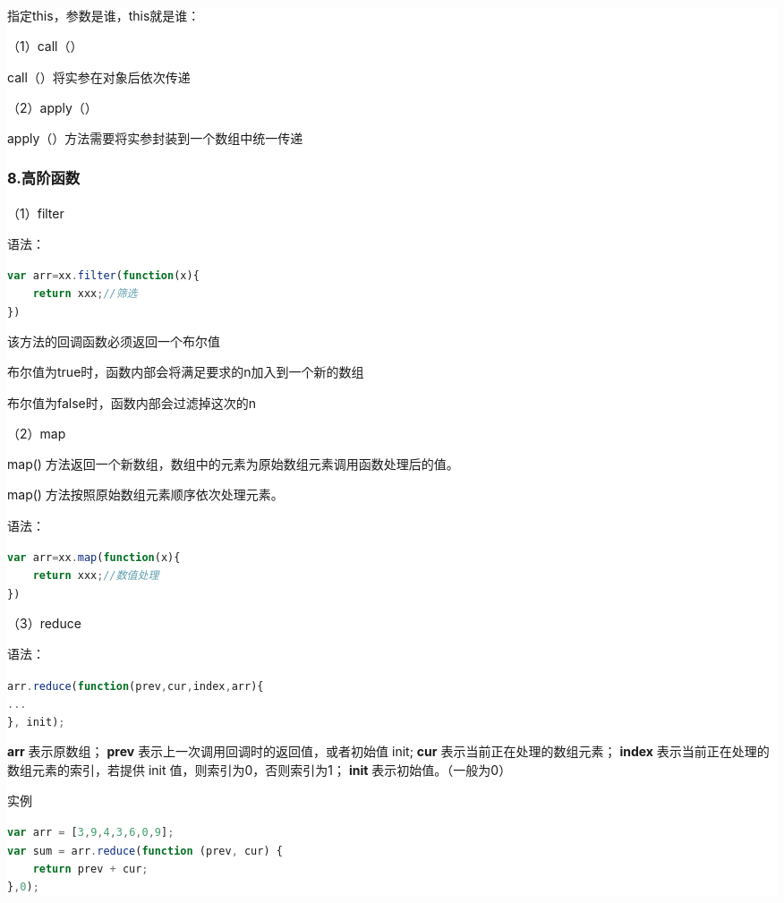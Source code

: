 指定this，参数是谁，this就是谁：

（1）call（）

call（）将实参在对象后依次传递

（2）apply（）

apply（）方法需要将实参封装到一个数组中统一传递

### 8.高阶函数

（1）filter

语法：

~~~js
var arr=xx.filter(function(x){
    return xxx;//筛选
})
~~~

该方法的回调函数必须返回一个布尔值

布尔值为true时，函数内部会将满足要求的n加入到一个新的数组

布尔值为false时，函数内部会过滤掉这次的n

（2）map

map() 方法返回一个新数组，数组中的元素为原始数组元素调用函数处理后的值。

map() 方法按照原始数组元素顺序依次处理元素。

语法：

~~~js
var arr=xx.map(function(x){
    return xxx;//数值处理
})
~~~

（3）reduce

语法：

~~~js
arr.reduce(function(prev,cur,index,arr){
...
}, init);
~~~

**arr** 表示原数组；
**prev** 表示上一次调用回调时的返回值，或者初始值 init;
**cur** 表示当前正在处理的数组元素；
**index** 表示当前正在处理的数组元素的索引，若提供 init 值，则索引为0，否则索引为1；
**init** 表示初始值。（一般为0）

实例

~~~js
var arr = [3,9,4,3,6,0,9];
var sum = arr.reduce(function (prev, cur) {
    return prev + cur;
},0);
~~~
